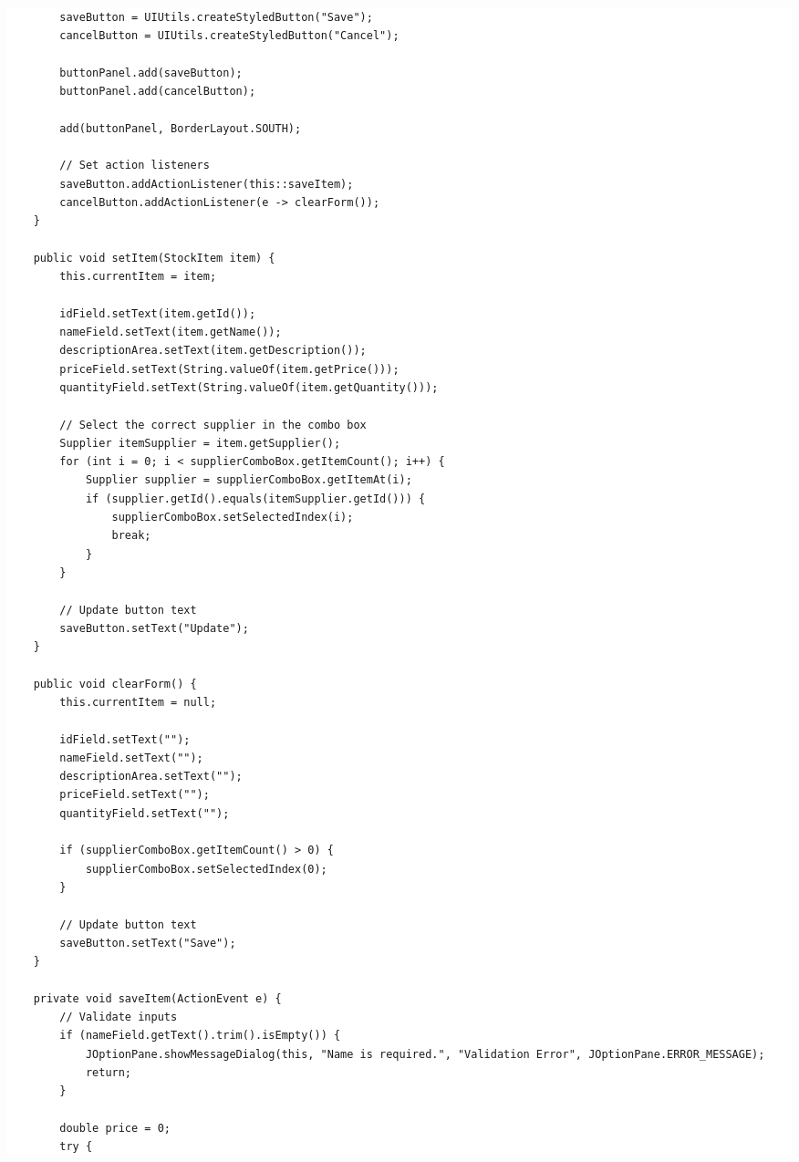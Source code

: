 ````
        saveButton = UIUtils.createStyledButton("Save");
        cancelButton = UIUtils.createStyledButton("Cancel");

        buttonPanel.add(saveButton);
        buttonPanel.add(cancelButton);

        add(buttonPanel, BorderLayout.SOUTH);

        // Set action listeners
        saveButton.addActionListener(this::saveItem);
        cancelButton.addActionListener(e -> clearForm());
    }

    public void setItem(StockItem item) {
        this.currentItem = item;

        idField.setText(item.getId());
        nameField.setText(item.getName());
        descriptionArea.setText(item.getDescription());
        priceField.setText(String.valueOf(item.getPrice()));
        quantityField.setText(String.valueOf(item.getQuantity()));

        // Select the correct supplier in the combo box
        Supplier itemSupplier = item.getSupplier();
        for (int i = 0; i < supplierComboBox.getItemCount(); i++) {
            Supplier supplier = supplierComboBox.getItemAt(i);
            if (supplier.getId().equals(itemSupplier.getId())) {
                supplierComboBox.setSelectedIndex(i);
                break;
            }
        }

        // Update button text
        saveButton.setText("Update");
    }

    public void clearForm() {
        this.currentItem = null;

        idField.setText("");
        nameField.setText("");
        descriptionArea.setText("");
        priceField.setText("");
        quantityField.setText("");

        if (supplierComboBox.getItemCount() > 0) {
            supplierComboBox.setSelectedIndex(0);
        }

        // Update button text
        saveButton.setText("Save");
    }

    private void saveItem(ActionEvent e) {
        // Validate inputs
        if (nameField.getText().trim().isEmpty()) {
            JOptionPane.showMessageDialog(this, "Name is required.", "Validation Error", JOptionPane.ERROR_MESSAGE);
            return;
        }

        double price = 0;
        try {
````